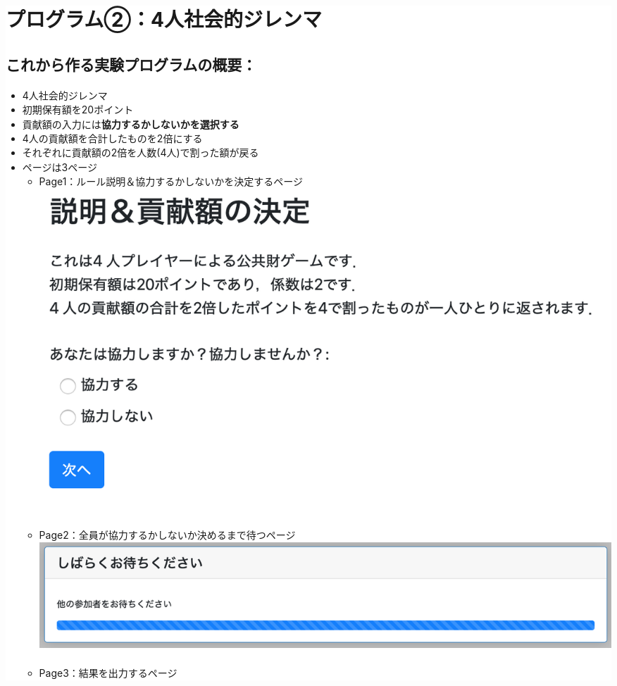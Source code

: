# プログラム②：4人社会的ジレンマ

## これから作る実験プログラムの概要：

* 4人社会的ジレンマ
* 初期保有額を20ポイント
* 貢献額の入力には**協力するかしないかを選択する**
* 4人の貢献額を合計したものを2倍にする
* それぞれに貢献額の2倍を人数(4人)で割った額が戻る
* ページは3ページ
  - Page1：ルール説明＆協力するかしないかを決定するページ
  ![Page1](picture/Page1.png)<br><br>
  - Page2：全員が協力するかしないか決めるまで待つページ
  ![Page2](picture/Page2.png)<br><br>
  - Page3：結果を出力するページ